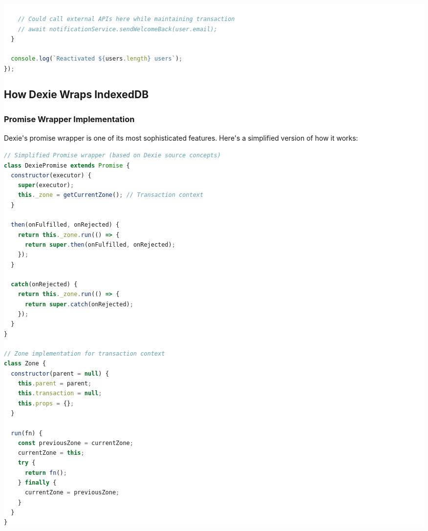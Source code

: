 ```javascript

    // Could call external APIs here while maintaining transaction
    // await notificationService.sendWelcomeBack(user.email);
  }

  console.log(`Reactivated ${users.length} users`);
});
```

## How Dexie Wraps IndexedDB

### Promise Wrapper Implementation

Dexie's promise wrapper is one of its most sophisticated features. Here's a simplified version of how it works:

```javascript
// Simplified Promise wrapper (based on Dexie source concepts)
class DexiePromise extends Promise {
  constructor(executor) {
    super(executor);
    this._zone = getCurrentZone(); // Transaction context
  }

  then(onFulfilled, onRejected) {
    return this._zone.run(() => {
      return super.then(onFulfilled, onRejected);
    });
  }

  catch(onRejected) {
    return this._zone.run(() => {
      return super.catch(onRejected);
    });
  }
}

// Zone implementation for transaction context
class Zone {
  constructor(parent = null) {
    this.parent = parent;
    this.transaction = null;
    this.props = {};
  }

  run(fn) {
    const previousZone = currentZone;
    currentZone = this;
    try {
      return fn();
    } finally {
      currentZone = previousZone;
    }
  }
}
```
